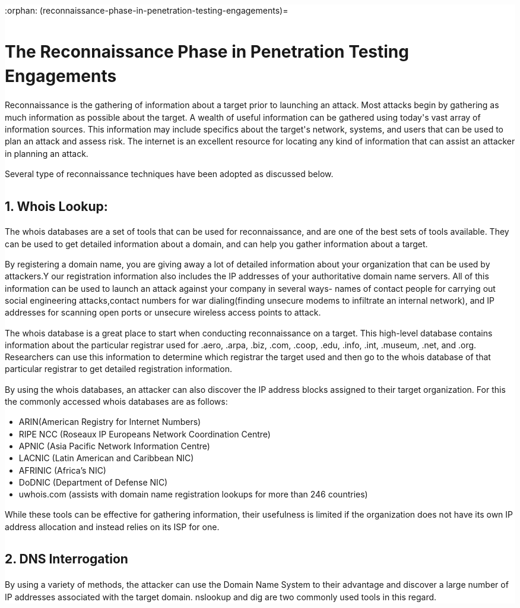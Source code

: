 :orphan:
(reconnaissance-phase-in-penetration-testing-engagements)=
# The Reconnaissance Phase in Penetration Testing Engagements

Reconnaissance is the gathering of information about a target prior to launching an attack. Most attacks begin by gathering as much information as possible about the target. A wealth of useful information can be gathered using today's vast array of information sources. This information may include specifics about the target's network, systems, and users that can be used to plan an attack and assess risk. The internet is an excellent resource for locating any kind of information that can assist an attacker in planning an attack.

Several type of reconnaissance techniques have been adopted as discussed below.

## 1. Whois Lookup:

The whois databases are a set of tools that can be used for reconnaissance, and are one of the best sets of tools available. They can be used to get detailed information about a domain, and can help you gather information about a target.

By registering a domain name, you are giving away a lot of detailed information about your organization that can be used by attackers.Y our registration information also includes the IP addresses of your authoritative domain name servers. All of this information can be used to launch an attack against your company in several ways- names of contact people for carrying out social engineering attacks,contact numbers for war dialing(finding unsecure modems to infiltrate an internal network), and IP addresses for scanning open ports or unsecure wireless access points to attack. 

The whois database is a great place to start when conducting reconnaissance on a target. This high-level database contains information about the particular registrar used for .aero, .arpa, .biz, .com, .coop, .edu, .info, .int, .museum, .net, and .org. Researchers can use this information to determine which registrar the target used and then go to the whois database of that particular registrar to get detailed registration information.

By using the whois databases, an attacker can also discover the IP address blocks assigned to their target organization. For this the commonly accessed whois databases are as follows:

- ARIN(American Registry for Internet Numbers)
- RIPE NCC (Roseaux IP Europeans Network Coordination Centre)
- APNIC (Asia Pacific Network Information Centre)
- LACNIC (Latin American and Caribbean NIC)
- AFRINIC (Africa’s NIC)
- DoDNIC (Department of Defense NIC)
- uwhois.com (assists with domain name registration lookups for more than 246 countries)

While these tools can be effective for gathering information, their usefulness is limited if the organization does not have its own IP address allocation and instead relies on its ISP for one.


## 2. DNS Interrogation

By using a variety of methods, the attacker can use the Domain Name System to their advantage and discover a large number of IP addresses associated with the target domain. nslookup and dig are two commonly used tools in this regard.

